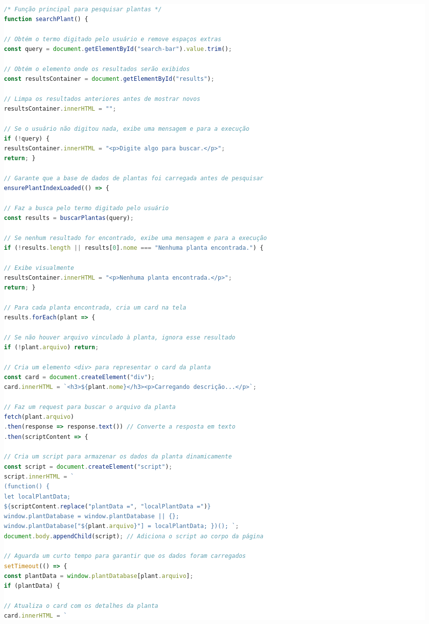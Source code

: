 ```javascript
/* Função principal para pesquisar plantas */
function searchPlant() {

// Obtém o termo digitado pelo usuário e remove espaços extras
const query = document.getElementById("search-bar").value.trim();

// Obtém o elemento onde os resultados serão exibidos
const resultsContainer = document.getElementById("results");

// Limpa os resultados anteriores antes de mostrar novos
resultsContainer.innerHTML = ""; 

// Se o usuário não digitou nada, exibe uma mensagem e para a execução
if (!query) {
resultsContainer.innerHTML = "<p>Digite algo para buscar.</p>";
return; }

// Garante que a base de dados de plantas foi carregada antes de pesquisar
ensurePlantIndexLoaded(() => {

// Faz a busca pelo termo digitado pelo usuário
const results = buscarPlantas(query);
        
// Se nenhum resultado for encontrado, exibe uma mensagem e para a execução
if (!results.length || results[0].nome === "Nenhuma planta encontrada.") {

// Exibe visualmente 
resultsContainer.innerHTML = "<p>Nenhuma planta encontrada.</p>";
return; }

// Para cada planta encontrada, cria um card na tela
results.forEach(plant => {

// Se não houver arquivo vinculado à planta, ignora esse resultado
if (!plant.arquivo) return;

// Cria um elemento <div> para representar o card da planta
const card = document.createElement("div");
card.innerHTML = `<h3>${plant.nome}</h3><p>Carregando descrição...</p>`;

// Faz um request para buscar o arquivo da planta
fetch(plant.arquivo)
.then(response => response.text()) // Converte a resposta em texto
.then(scriptContent => {

// Cria um script para armazenar os dados da planta dinamicamente
const script = document.createElement("script");
script.innerHTML = `
(function() {
let localPlantData;
${scriptContent.replace("plantData =", "localPlantData =")}
window.plantDatabase = window.plantDatabase || {};
window.plantDatabase["${plant.arquivo}"] = localPlantData; })(); `;
document.body.appendChild(script); // Adiciona o script ao corpo da página

// Aguarda um curto tempo para garantir que os dados foram carregados
setTimeout(() => {
const plantData = window.plantDatabase[plant.arquivo];
if (plantData) {

// Atualiza o card com os detalhes da planta
card.innerHTML = `

```